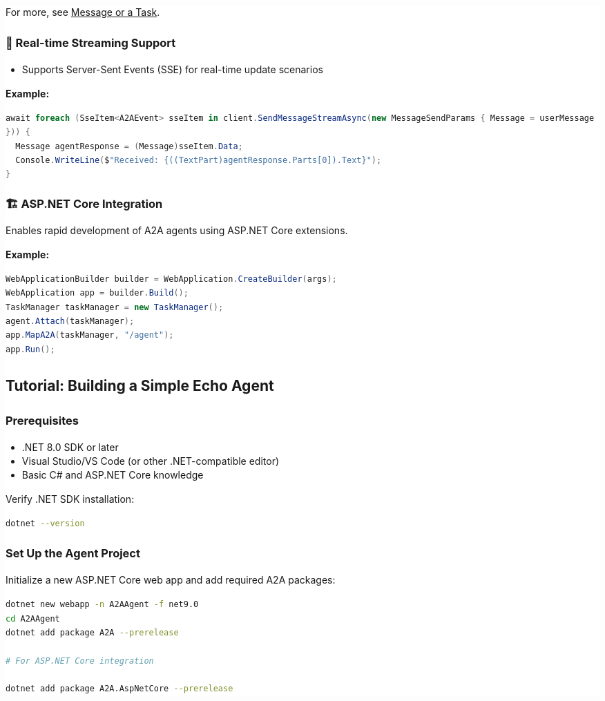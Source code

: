 For more, see [Message or a Task](https://github.com/a2aproject/A2A/blob/main/docs/topics/life-of-a-task.md#agent-message-or-a-task).

### 🌊 Real-time Streaming Support

- Supports Server-Sent Events (SSE) for real-time update scenarios

**Example:**

```csharp
await foreach (SseItem<A2AEvent> sseItem in client.SendMessageStreamAsync(new MessageSendParams { Message = userMessage })) {
  Message agentResponse = (Message)sseItem.Data;
  Console.WriteLine($"Received: {((TextPart)agentResponse.Parts[0]).Text}");
}
```

### 🏗️ ASP.NET Core Integration

Enables rapid development of A2A agents using ASP.NET Core extensions.

**Example:**

```csharp
WebApplicationBuilder builder = WebApplication.CreateBuilder(args);
WebApplication app = builder.Build();
TaskManager taskManager = new TaskManager();
agent.Attach(taskManager);
app.MapA2A(taskManager, "/agent");
app.Run();
```

## Tutorial: Building a Simple Echo Agent

### Prerequisites

- .NET 8.0 SDK or later
- Visual Studio/VS Code (or other .NET-compatible editor)
- Basic C# and ASP.NET Core knowledge

Verify .NET SDK installation:

```bash
dotnet --version
```

### Set Up the Agent Project

Initialize a new ASP.NET Core web app and add required A2A packages:

```bash
dotnet new webapp -n A2AAgent -f net9.0
cd A2AAgent
dotnet add package A2A --prerelease

# For ASP.NET Core integration

dotnet add package A2A.AspNetCore --prerelease
```

